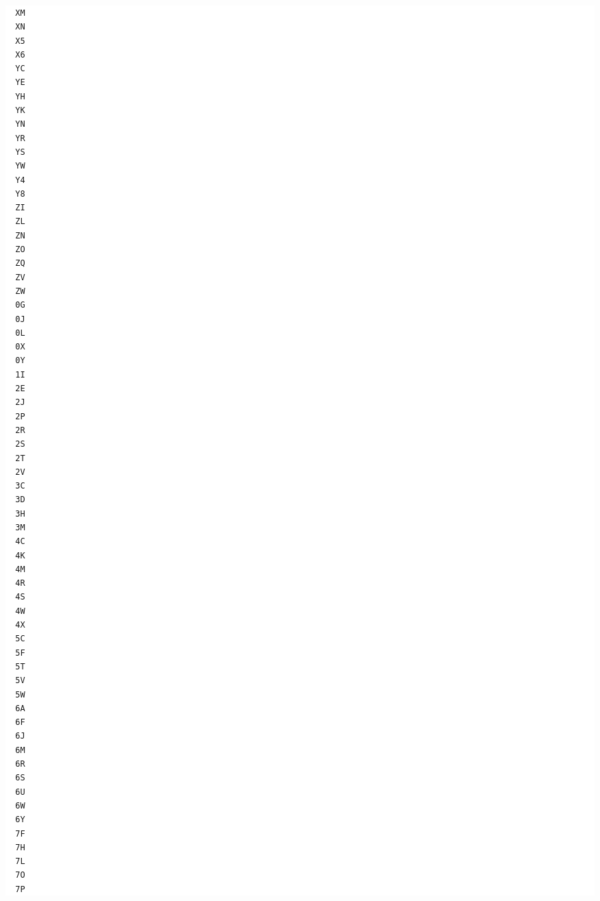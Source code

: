       XM                                                        
      XN                                                        
      X5                                                        
      X6                                                        
      YC                                                        
      YE                                                        
      YH                                                        
      YK                                                        
      YN                                                        
      YR                                                        
      YS                                                        
      YW                                                        
      Y4                                                        
      Y8                                                        
      ZI                                                        
      ZL                                                        
      ZN                                                        
      ZO                                                        
      ZQ                                                        
      ZV                                                        
      ZW                                                        
      0G                                                        
      0J                                                        
      0L                                                        
      0X                                                        
      0Y                                                        
      1I                                                        
      2E                                                        
      2J                                                        
      2P                                                        
      2R                                                        
      2S                                                        
      2T                                                        
      2V                                                        
      3C                                                        
      3D                                                        
      3H                                                        
      3M                                                        
      4C                                                        
      4K                                                        
      4M                                                        
      4R                                                        
      4S                                                        
      4W                                                        
      4X                                                        
      5C                                                        
      5F                                                        
      5T                                                        
      5V                                                        
      5W                                                        
      6A                                                        
      6F                                                        
      6J                                                        
      6M                                                        
      6R                                                        
      6S                                                        
      6U                                                        
      6W                                                        
      6Y                                                        
      7F                                                        
      7H                                                        
      7L                                                        
      7O                                                        
      7P                                                        